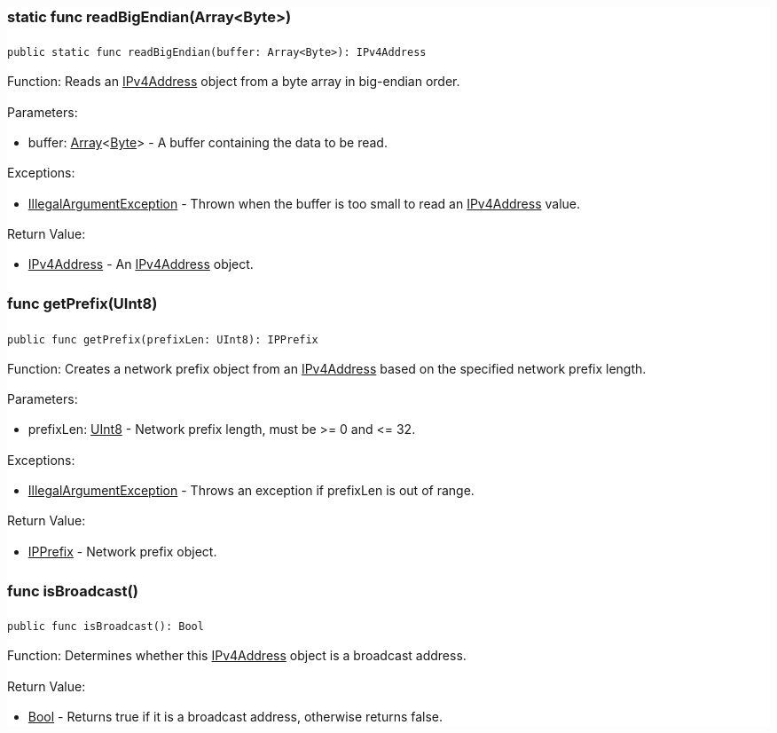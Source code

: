 ### static func readBigEndian(Array\<Byte>)

```cangjie
public static func readBigEndian(buffer: Array<Byte>): IPv4Address
```

Function: Reads an [IPv4Address](net_package_classes.md#class-ipv4address) object from a byte array in big-endian order.

Parameters:

- buffer: [Array](../../core/core_package_api/core_package_structs.md#struct-arrayt)\<[Byte](../../core/core_package_api/core_package_types.md#type-byte)> - A buffer containing the data to be read.

Exceptions:

- [IllegalArgumentException](../../core/core_package_api/core_package_exceptions.md#class-illegalargumentexception) - Thrown when the buffer is too small to read an [IPv4Address](net_package_classes.md#class-ipv4address) value.

Return Value:

- [IPv4Address](net_package_classes.md#class-ipv4address) - An [IPv4Address](net_package_classes.md#class-ipv4address) object.

### func getPrefix(UInt8)

```cangjie
public func getPrefix(prefixLen: UInt8): IPPrefix
```

Function: Creates a network prefix object from an [IPv4Address](net_package_classes.md#class-ipv4address) based on the specified network prefix length.

Parameters:

- prefixLen: [UInt8](../../../std_en/core/core_package_api/core_package_intrinsics.md#uint8) - Network prefix length, must be >= 0 and <= 32.

Exceptions:

- [IllegalArgumentException](../../core/core_package_api/core_package_exceptions.md#class-illegalargumentexception) - Throws an exception if prefixLen is out of range.

Return Value:

- [IPPrefix](net_package_classes.md#class-ipprefix) - Network prefix object.

### func isBroadcast()

```cangjie
public func isBroadcast(): Bool
```

Function: Determines whether this [IPv4Address](net_package_classes.md#class-ipv4address) object is a broadcast address.

Return Value:

- [Bool](../../../std_en/core/core_package_api/core_package_intrinsics.md#bool) - Returns true if it is a broadcast address, otherwise returns false.

